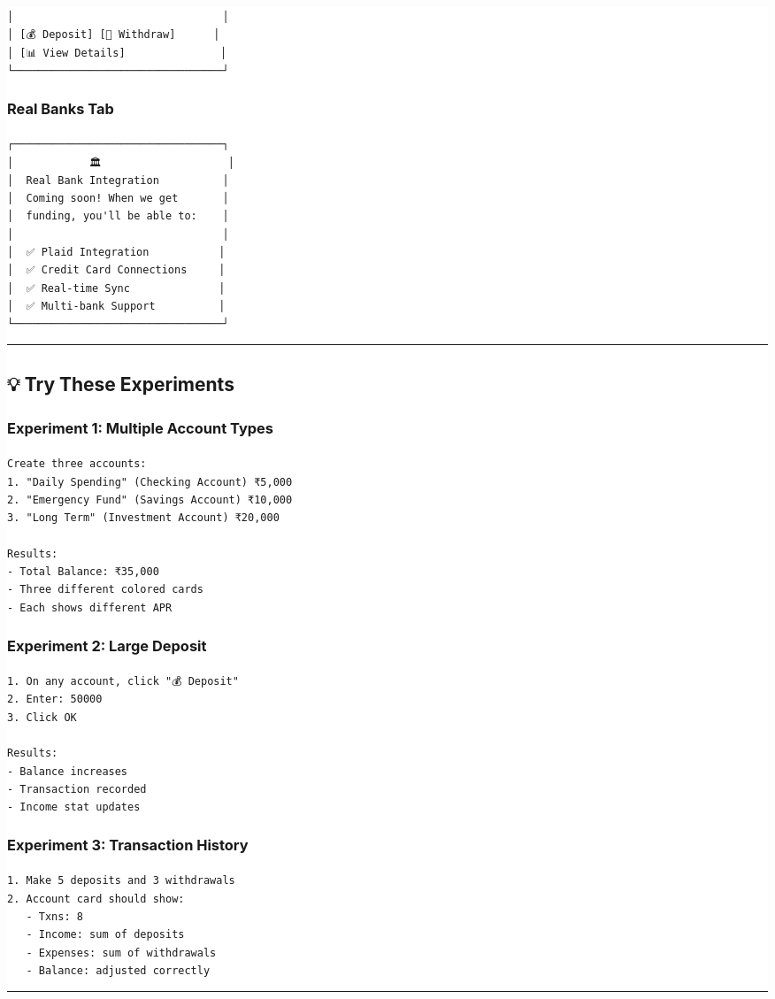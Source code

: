 ```
│                                 │
│ [💰 Deposit] [💸 Withdraw]      │
│ [📊 View Details]               │
└─────────────────────────────────┘
```

### Real Banks Tab
```
┌─────────────────────────────────┐
│            🏛️                    │
│  Real Bank Integration          │
│  Coming soon! When we get       │
│  funding, you'll be able to:    │
│                                 │
│  ✅ Plaid Integration           │
│  ✅ Credit Card Connections     │
│  ✅ Real-time Sync              │
│  ✅ Multi-bank Support          │
└─────────────────────────────────┘
```

---

## 💡 Try These Experiments

### Experiment 1: Multiple Account Types
```
Create three accounts:
1. "Daily Spending" (Checking Account) ₹5,000
2. "Emergency Fund" (Savings Account) ₹10,000  
3. "Long Term" (Investment Account) ₹20,000

Results:
- Total Balance: ₹35,000
- Three different colored cards
- Each shows different APR
```

### Experiment 2: Large Deposit
```
1. On any account, click "💰 Deposit"
2. Enter: 50000
3. Click OK

Results:
- Balance increases
- Transaction recorded
- Income stat updates
```

### Experiment 3: Transaction History
```
1. Make 5 deposits and 3 withdrawals
2. Account card should show:
   - Txns: 8
   - Income: sum of deposits
   - Expenses: sum of withdrawals
   - Balance: adjusted correctly
```

---